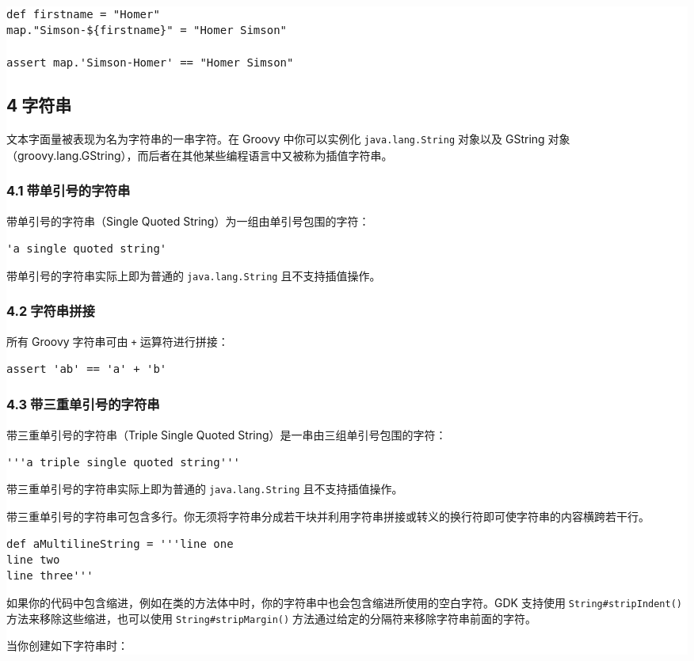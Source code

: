 <pre class="brush: groovy">
def firstname = "Homer"
map."Simson-${firstname}" = "Homer Simson"

assert map.'Simson-Homer' == "Homer Simson"
</pre>

<h2 id="strings">4 字符串</h2>


文本字面量被表现为名为字符串的一串字符。在 Groovy 中你可以实例化 `java.lang.String` 对象以及 GString 对象（groovy.lang.GString），而后者在其他某些编程语言中又被称为插值字符串。

### 4.1 带单引号的字符串


带单引号的字符串（Single Quoted String）为一组由单引号包围的字符：

<pre class="brush: groovy">
'a single quoted string'
</pre>



带单引号的字符串实际上即为普通的 `java.lang.String` 且不支持插值操作。

### 4.2 字符串拼接


所有 Groovy 字符串可由 `+` 运算符进行拼接：

<pre class="brush: groovy">
assert 'ab' == 'a' + 'b'
</pre>

### 4.3 带三重单引号的字符串


带三重单引号的字符串（Triple Single Quoted String）是一串由三组单引号包围的字符：

<pre class="brush: groovy">
'''a triple single quoted string'''
</pre>


带三重单引号的字符串实际上即为普通的 `java.lang.String` 且不支持插值操作。


带三重单引号的字符串可包含多行。你无须将字符串分成若干块并利用字符串拼接或转义的换行符即可使字符串的内容横跨若干行。

<pre class="brush: groovy">
def aMultilineString = '''line one
line two
line three'''
</pre>


如果你的代码中包含缩进，例如在类的方法体中时，你的字符串中也会包含缩进所使用的空白字符。GDK 支持使用 `String#stripIndent()` 方法来移除这些缩进，也可以使用 `String#stripMargin()` 方法通过给定的分隔符来移除字符串前面的字符。


当你创建如下字符串时：
